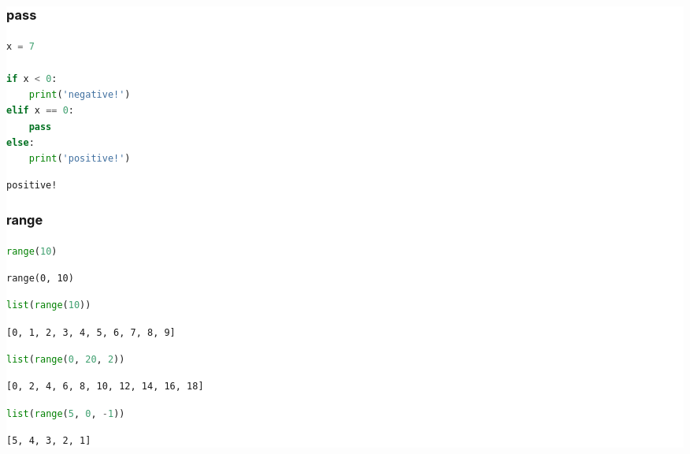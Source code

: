 

### pass


```python
x = 7

if x < 0:
    print('negative!')
elif x == 0:
    pass
else:
    print('positive!')
```

    positive!
    

### range


```python
range(10)
```




    range(0, 10)




```python
list(range(10))
```




    [0, 1, 2, 3, 4, 5, 6, 7, 8, 9]




```python
list(range(0, 20, 2))
```




    [0, 2, 4, 6, 8, 10, 12, 14, 16, 18]




```python
list(range(5, 0, -1))
```




    [5, 4, 3, 2, 1]



